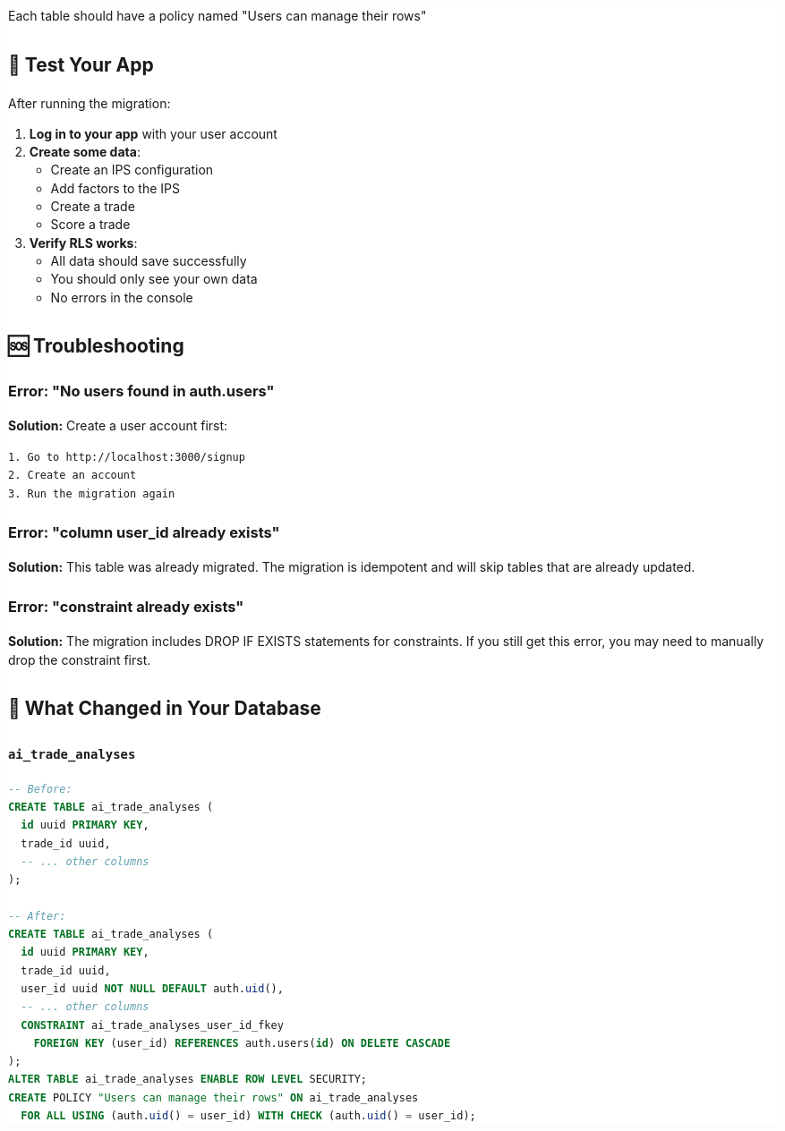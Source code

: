 Each table should have a policy named "Users can manage their rows"

## 🧪 Test Your App

After running the migration:

1. **Log in to your app** with your user account
2. **Create some data**:
   - Create an IPS configuration
   - Add factors to the IPS
   - Create a trade
   - Score a trade
3. **Verify RLS works**:
   - All data should save successfully
   - You should only see your own data
   - No errors in the console

## 🆘 Troubleshooting

### Error: "No users found in auth.users"
**Solution:** Create a user account first:
```
1. Go to http://localhost:3000/signup
2. Create an account
3. Run the migration again
```

### Error: "column user_id already exists"
**Solution:** This table was already migrated. The migration is idempotent and will skip tables that are already updated.

### Error: "constraint already exists"
**Solution:** The migration includes DROP IF EXISTS statements for constraints. If you still get this error, you may need to manually drop the constraint first.

## 📝 What Changed in Your Database

### `ai_trade_analyses`
```sql
-- Before:
CREATE TABLE ai_trade_analyses (
  id uuid PRIMARY KEY,
  trade_id uuid,
  -- ... other columns
);

-- After:
CREATE TABLE ai_trade_analyses (
  id uuid PRIMARY KEY,
  trade_id uuid,
  user_id uuid NOT NULL DEFAULT auth.uid(),
  -- ... other columns
  CONSTRAINT ai_trade_analyses_user_id_fkey
    FOREIGN KEY (user_id) REFERENCES auth.users(id) ON DELETE CASCADE
);
ALTER TABLE ai_trade_analyses ENABLE ROW LEVEL SECURITY;
CREATE POLICY "Users can manage their rows" ON ai_trade_analyses
  FOR ALL USING (auth.uid() = user_id) WITH CHECK (auth.uid() = user_id);
```
